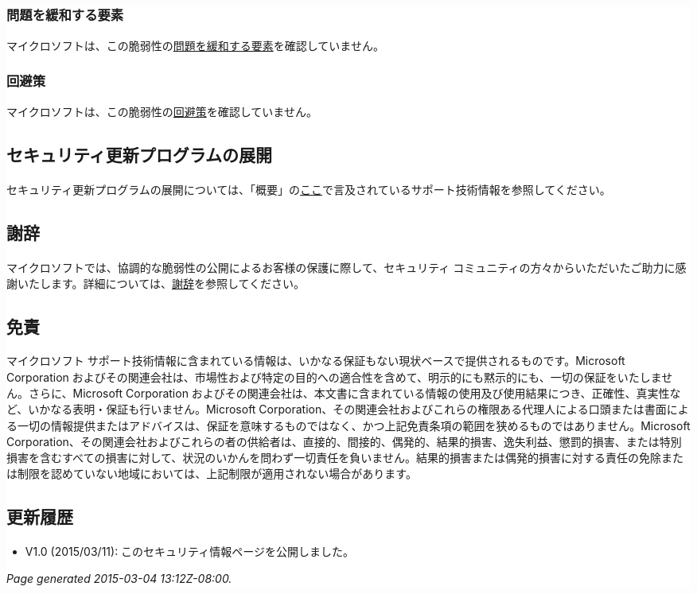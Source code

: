 ### 問題を緩和する要素

マイクロソフトは、この脆弱性の[問題を緩和する要素](https://technet.microsoft.com/ja-jp/library/security/dn848375.aspx)を確認していません。

### 回避策

マイクロソフトは、この脆弱性の[回避策](https://technet.microsoft.com/ja-jp/library/security/dn848375.aspx)を確認していません。

セキュリティ更新プログラムの展開
--------------------------------

<span id="sectionToggle5"></span>
セキュリティ更新プログラムの展開については、「概要」の[ここ](#kbarticle)で言及されているサポート技術情報を参照してください。

謝辞
----

<span id="sectionToggle6"></span>
マイクロソフトでは、協調的な脆弱性の公開によるお客様の保護に際して、セキュリティ コミュニティの方々からいただいたご助力に感謝いたします。詳細については、[謝辞](https://technet.microsoft.com/ja-jp/library/security/dn903755.aspx)を参照してください。

免責
----

<span id="sectionToggle7"></span>
マイクロソフト サポート技術情報に含まれている情報は、いかなる保証もない現状ベースで提供されるものです。Microsoft Corporation およびその関連会社は、市場性および特定の目的への適合性を含めて、明示的にも黙示的にも、一切の保証をいたしません。さらに、Microsoft Corporation およびその関連会社は、本文書に含まれている情報の使用及び使用結果につき、正確性、真実性など、いかなる表明・保証も行いません。Microsoft Corporation、その関連会社およびこれらの権限ある代理人による口頭または書面による一切の情報提供またはアドバイスは、保証を意味するものではなく、かつ上記免責条項の範囲を狭めるものではありません。Microsoft Corporation、その関連会社およびこれらの者の供給者は、直接的、間接的、偶発的、結果的損害、逸失利益、懲罰的損害、または特別損害を含むすべての損害に対して、状況のいかんを問わず一切責任を負いません。結果的損害または偶発的損害に対する責任の免除または制限を認めていない地域においては、上記制限が適用されない場合があります。

更新履歴
--------

<span id="sectionToggle8"></span>
-   V1.0 (2015/03/11): このセキュリティ情報ページを公開しました。

*Page generated 2015-03-04 13:12Z-08:00.*
